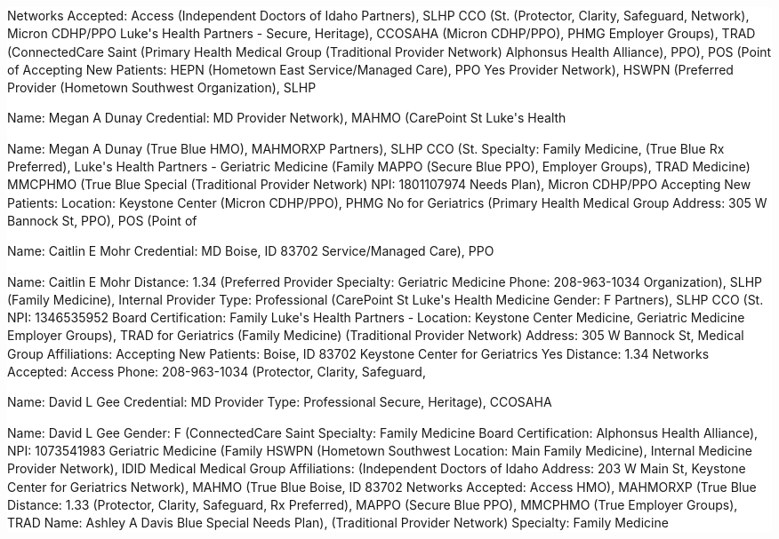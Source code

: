 Networks Accepted: Access (Independent Doctors of Idaho Partners), SLHP CCO (St. (Protector, Clarity, Safeguard, Network), Micron CDHP/PPO Luke's Health Partners - Secure, Heritage), CCOSAHA (Micron CDHP/PPO), PHMG Employer Groups), TRAD (ConnectedCare Saint (Primary Health Medical Group (Traditional Provider Network) Alphonsus Health Alliance), PPO), POS (Point of Accepting New Patients: HEPN (Hometown East Service/Managed Care), PPO Yes Provider Network), HSWPN (Preferred Provider (Hometown Southwest Organization), SLHP

Name: Megan A Dunay
Credential: MD
Provider Network), MAHMO (CarePoint St Luke's Health

Name: Megan A Dunay
(True Blue HMO), MAHMORXP Partners), SLHP CCO (St.
Specialty: Family Medicine,
(True Blue Rx Preferred), Luke's Health Partners -
Geriatric Medicine (Family
MAPPO (Secure Blue PPO), Employer Groups), TRAD
Medicine)
MMCPHMO (True Blue Special (Traditional Provider Network)
NPI: 1801107974
Needs Plan), Micron CDHP/PPO Accepting New Patients:
Location: Keystone Center (Micron CDHP/PPO), PHMG No for Geriatrics (Primary Health Medical Group
Address: 305 W Bannock St, PPO), POS (Point of

Name: Caitlin E Mohr
Credential: MD
Boise, ID 83702
Service/Managed Care), PPO

Name: Caitlin E Mohr Distance: 1.34
(Preferred Provider
Specialty: Geriatric Medicine Phone: 208-963-1034
Organization), SLHP
(Family Medicine), Internal Provider Type: Professional
(CarePoint St Luke's Health
Medicine Gender: F
Partners), SLHP CCO (St.
NPI: 1346535952 Board Certification: Family
Luke's Health Partners -
Location: Keystone Center Medicine, Geriatric Medicine Employer Groups), TRAD for Geriatrics (Family Medicine) (Traditional Provider Network)
Address: 305 W Bannock St, Medical Group Affiliations:
Accepting New Patients:
Boise, ID 83702 Keystone Center for Geriatrics
Yes
Distance: 1.34 Networks Accepted: Access
Phone: 208-963-1034 (Protector, Clarity, Safeguard,

Name: David L Gee
Credential: MD
Provider Type: Professional Secure, Heritage), CCOSAHA

Name: David L Gee
Gender: F (ConnectedCare Saint
Specialty: Family Medicine
Board Certification: Alphonsus Health Alliance),
NPI: 1073541983
Geriatric Medicine (Family HSWPN (Hometown Southwest
Location: Main Family Medicine), Internal Medicine Provider Network), IDID Medical
Medical Group Affiliations: (Independent Doctors of Idaho
Address: 203 W Main St, Keystone Center for Geriatrics Network), MAHMO (True Blue Boise, ID 83702
Networks Accepted: Access HMO), MAHMORXP (True Blue
Distance: 1.33
(Protector, Clarity, Safeguard, Rx Preferred), MAPPO (Secure
Blue PPO), MMCPHMO (True Employer Groups), TRAD Name: Ashley A Davis
Blue Special Needs Plan), (Traditional Provider Network) Specialty: Family Medicine